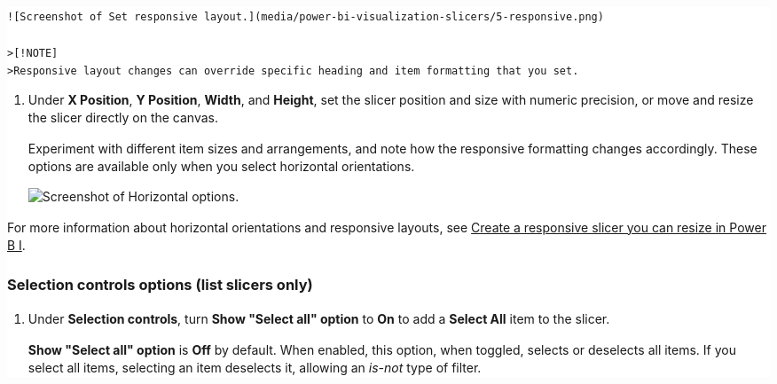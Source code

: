     ![Screenshot of Set responsive layout.](media/power-bi-visualization-slicers/5-responsive.png)
    
    >[!NOTE]
    >Responsive layout changes can override specific heading and item formatting that you set. 
    
1. Under **X Position**, **Y Position**, **Width**, and **Height**, set the slicer position and size with numeric precision, or move and resize the slicer directly on the canvas. 

    Experiment with different item sizes and arrangements, and note how the responsive formatting changes accordingly. These options are available only when you select horizontal orientations. 

    ![Screenshot of Horizontal options.](media/power-bi-visualization-slicers/6-buttons.png)

For more information about horizontal orientations and responsive layouts, see [Create a responsive slicer you can resize in Power B I](../create-reports/power-bi-slicer-filter-responsive.md).

### Selection controls options (list slicers only)
1. Under **Selection controls**, turn **Show "Select all" option** to **On** to add a **Select All** item to the slicer. 

    **Show "Select all" option** is **Off** by default. When enabled, this option, when toggled, selects or deselects all items. If you select all items, selecting an item deselects it, allowing an *is-not* type of filter.
    